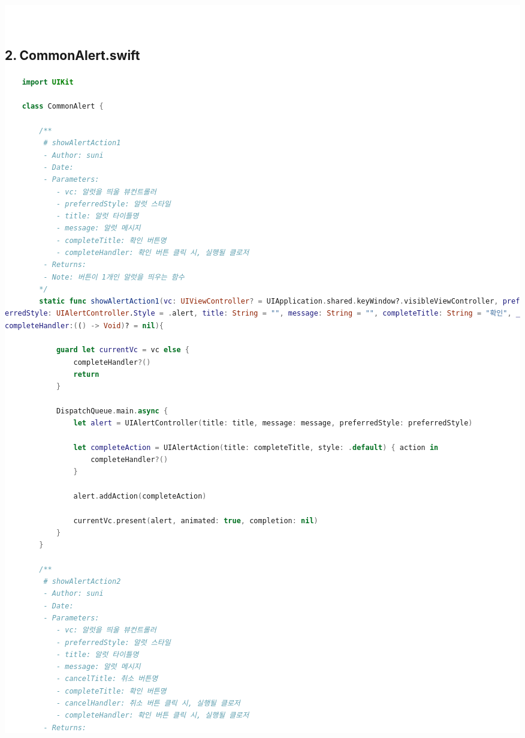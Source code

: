 ```swift

```
<br><br>

## 2. CommonAlert.swift

```swift
    import UIKit

    class CommonAlert {
        
        /**
         # showAlertAction1
         - Author: suni
         - Date:
         - Parameters:
            - vc: 알럿을 띄울 뷰컨트롤러
            - preferredStyle: 알럿 스타일
            - title: 알럿 타이틀명
            - message: 알럿 메시지
            - completeTitle: 확인 버튼명
            - completeHandler: 확인 버튼 클릭 시, 실행될 클로저
         - Returns:
         - Note: 버튼이 1개인 알럿을 띄우는 함수
        */
        static func showAlertAction1(vc: UIViewController? = UIApplication.shared.keyWindow?.visibleViewController, preferredStyle: UIAlertController.Style = .alert, title: String = "", message: String = "", completeTitle: String = "확인", _ completeHandler:(() -> Void)? = nil){
            
            guard let currentVc = vc else {
                completeHandler?()
                return
            }
            
            DispatchQueue.main.async {
                let alert = UIAlertController(title: title, message: message, preferredStyle: preferredStyle)
                
                let completeAction = UIAlertAction(title: completeTitle, style: .default) { action in
                    completeHandler?()
                }
                
                alert.addAction(completeAction)
                
                currentVc.present(alert, animated: true, completion: nil)
            }
        }
        
        /**
         # showAlertAction2
         - Author: suni
         - Date:
         - Parameters:
            - vc: 알럿을 띄울 뷰컨트롤러
            - preferredStyle: 알럿 스타일
            - title: 알럿 타이틀명
            - message: 알럿 메시지
            - cancelTitle: 취소 버튼명
            - completeTitle: 확인 버튼명
            - cancelHandler: 취소 버튼 클릭 시, 실행될 클로저
            - completeHandler: 확인 버튼 클릭 시, 실행될 클로저
         - Returns:
```
